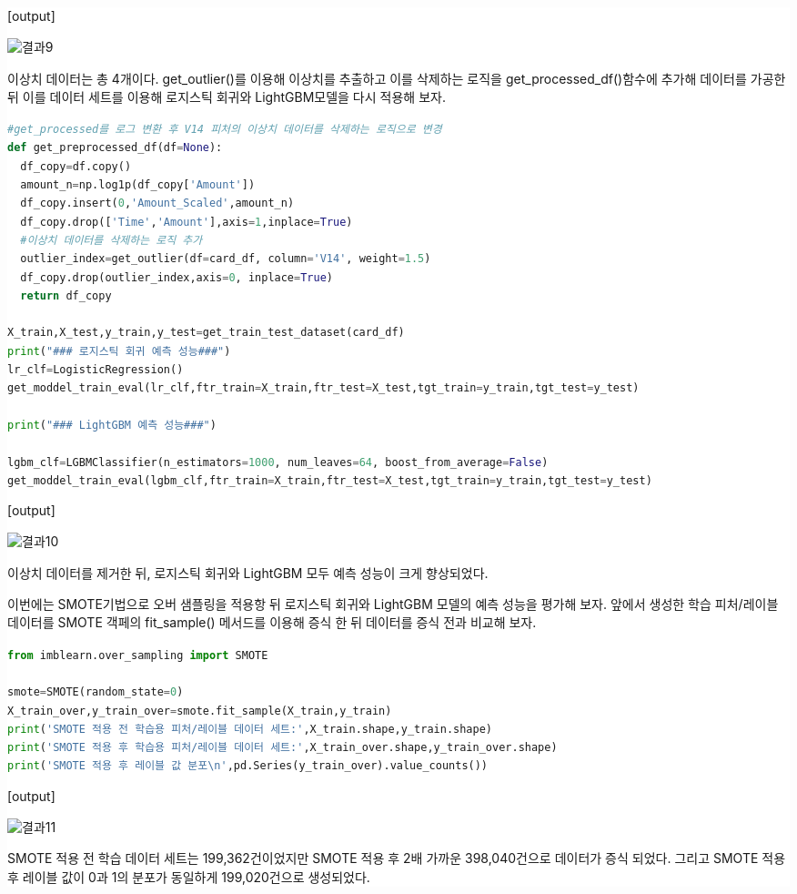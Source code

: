 [output]

![결과9](https://s3.us-west-2.amazonaws.com/secure.notion-static.com/47530ee9-9b74-473a-80d7-95f8651a7b6c/Untitled.png?X-Amz-Algorithm=AWS4-HMAC-SHA256&X-Amz-Credential=AKIAT73L2G45O3KS52Y5%2F20210610%2Fus-west-2%2Fs3%2Faws4_request&X-Amz-Date=20210610T111449Z&X-Amz-Expires=86400&X-Amz-Signature=f55bcffff03f0dfa5ac8cb459a255e4d588ddacb8d0dba9635519c4121003c55&X-Amz-SignedHeaders=host&response-content-disposition=filename%20%3D%22Untitled.png%22)

이상치 데이터는 총 4개이다. get_outlier()를 이용해 이상치를 추출하고 이를 삭제하는 로직을 get_processed_df()함수에 추가해 데이터를 가공한 뒤 이를 데이터 세트를 이용해 로지스틱 회귀와 LightGBM모델을 다시 적용해 보자.

```python
#get_processed를 로그 변환 후 V14 피처의 이상치 데이터를 삭제하는 로직으로 변경
def get_preprocessed_df(df=None):
  df_copy=df.copy()
  amount_n=np.log1p(df_copy['Amount'])
  df_copy.insert(0,'Amount_Scaled',amount_n)
  df_copy.drop(['Time','Amount'],axis=1,inplace=True)
  #이상치 데이터를 삭제하는 로직 추가
  outlier_index=get_outlier(df=card_df, column='V14', weight=1.5)
  df_copy.drop(outlier_index,axis=0, inplace=True)
  return df_copy

X_train,X_test,y_train,y_test=get_train_test_dataset(card_df)
print("### 로지스틱 회귀 예측 성능###")
lr_clf=LogisticRegression()
get_moddel_train_eval(lr_clf,ftr_train=X_train,ftr_test=X_test,tgt_train=y_train,tgt_test=y_test)

print("### LightGBM 예측 성능###")

lgbm_clf=LGBMClassifier(n_estimators=1000, num_leaves=64, boost_from_average=False)
get_moddel_train_eval(lgbm_clf,ftr_train=X_train,ftr_test=X_test,tgt_train=y_train,tgt_test=y_test)
```

[output]

![결과10](https://s3.us-west-2.amazonaws.com/secure.notion-static.com/9aca43fa-289c-43d7-ae17-5f7f2a0d852b/Untitled.png?X-Amz-Algorithm=AWS4-HMAC-SHA256&X-Amz-Credential=AKIAT73L2G45O3KS52Y5%2F20210610%2Fus-west-2%2Fs3%2Faws4_request&X-Amz-Date=20210610T111504Z&X-Amz-Expires=86400&X-Amz-Signature=0b43fc6fa8434dd4758b2b91523aacd13d9d53e817681cbe8b15436e82ddff1d&X-Amz-SignedHeaders=host&response-content-disposition=filename%20%3D%22Untitled.png%22)

이상치 데이터를 제거한 뒤, 로지스틱 회귀와 LightGBM 모두 예측 성능이 크게 향상되었다.

이번에는 SMOTE기법으로 오버 샘플링을 적용항 뒤 로지스틱 회귀와 LightGBM 모델의 예측 성능을 평가해 보자. 앞에서 생성한 학습 피처/레이블 데이터를 SMOTE 객페의 fit_sample() 메서드를 이용해 증식 한 뒤 데이터를 증식 전과 비교해 보자.

 

```python
from imblearn.over_sampling import SMOTE

smote=SMOTE(random_state=0)
X_train_over,y_train_over=smote.fit_sample(X_train,y_train)
print('SMOTE 적용 전 학습용 피처/레이블 데이터 세트:',X_train.shape,y_train.shape)
print('SMOTE 적용 후 학습용 피처/레이블 데이터 세트:',X_train_over.shape,y_train_over.shape)
print('SMOTE 적용 후 레이블 값 분포\n',pd.Series(y_train_over).value_counts())
```

[output]

![결과11](https://s3.us-west-2.amazonaws.com/secure.notion-static.com/89001d5c-cb29-461e-8ade-32c56356038e/Untitled.png?X-Amz-Algorithm=AWS4-HMAC-SHA256&X-Amz-Credential=AKIAT73L2G45O3KS52Y5%2F20210610%2Fus-west-2%2Fs3%2Faws4_request&X-Amz-Date=20210610T111632Z&X-Amz-Expires=86400&X-Amz-Signature=954275488652c41861b925ad31228f5234f1d99161a2cedadeaef7ec51a16dc0&X-Amz-SignedHeaders=host&response-content-disposition=filename%20%3D%22Untitled.png%22)

SMOTE 적용 전 학습 데이터 세트는 199,362건이었지만 SMOTE 적용 후 2배 가까운 398,040건으로 데이터가 증식 되었다. 그리고 SMOTE 적용 후 레이블 값이 0과 1의 분포가 동일하게 199,020건으로 생성되었다.
